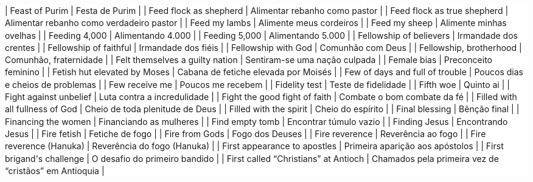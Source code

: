 | Feast of Purim                                                                          | Festa de Purim                                                                        |
| Feed flock as shepherd                                                                  | Alimentar rebanho como pastor                                                         |
| Feed flock as true shepherd                                                             | Alimentar rebanho como verdadeiro pastor                                              |
| Feed my lambs                                                                           | Alimente meus cordeiros                                                               |
| Feed my sheep                                                                           | Alimente minhas ovelhas                                                               |
| Feeding 4,000                                                                           | Alimentando 4.000                                                                     |
| Feeding 5,000                                                                           | Alimentando 5.000                                                                     |
| Fellowship of believers                                                                 | Irmandade dos crentes                                                                 |
| Fellowship of faithful                                                                  | Irmandade dos fiéis                                                                   |
| Fellowship with God                                                                     | Comunhão com Deus                                                                     |
| Fellowship, brotherhood                                                                 | Comunhão, fraternidade                                                                |
| Felt themselves a guilty nation                                                         | Sentiram-se uma nação culpada                                                         |
| Female bias                                                                             | Preconceito feminino                                                                  |
| Fetish hut elevated by Moses                                                            | Cabana de fetiche elevada por Moisés                                                  |
| Few of days and full of trouble                                                         | Poucos dias e cheios de problemas                                                     |
| Few receive me                                                                          | Poucos me recebem                                                                     |
| Fidelity test                                                                           | Teste de fidelidade                                                                   |
| Fifth woe                                                                               | Quinto ai                                                                             |
| Fight against unbelief                                                                  | Luta contra a incredulidade                                                           |
| Fight the good fight of faith                                                           | Combate o bom combate da fé                                                           |
| Filled with all fullness of God                                                         | Cheio de toda plenitude de Deus                                                       |
| Filled with the spirit                                                                  | Cheio do espírito                                                                     |
| Final blessing                                                                          | Bênção final                                                                          |
| Financing the women                                                                     | Financiando as mulheres                                                               |
| Find empty tomb                                                                         | Encontrar túmulo vazio                                                                |
| Finding Jesus                                                                           | Encontrando Jesus                                                                     |
| Fire fetish                                                                             | Fetiche de fogo                                                                       |
| Fire from Gods                                                                          | Fogo dos Deuses                                                                       |
| Fire reverence                                                                          | Reverência ao fogo                                                                    |
| Fire reverence (Hanuka)                                                                 | Reverência do fogo (Hanuka)                                                           |
| First appearance to apostles                                                            | Primeira aparição aos apóstolos                                                       |
| First brigand's challenge                                                               | O desafio do primeiro bandido                                                         |
| First called “Christians” at Antioch                                                    | Chamados pela primeira vez de “cristãos” em Antioquia                                 |